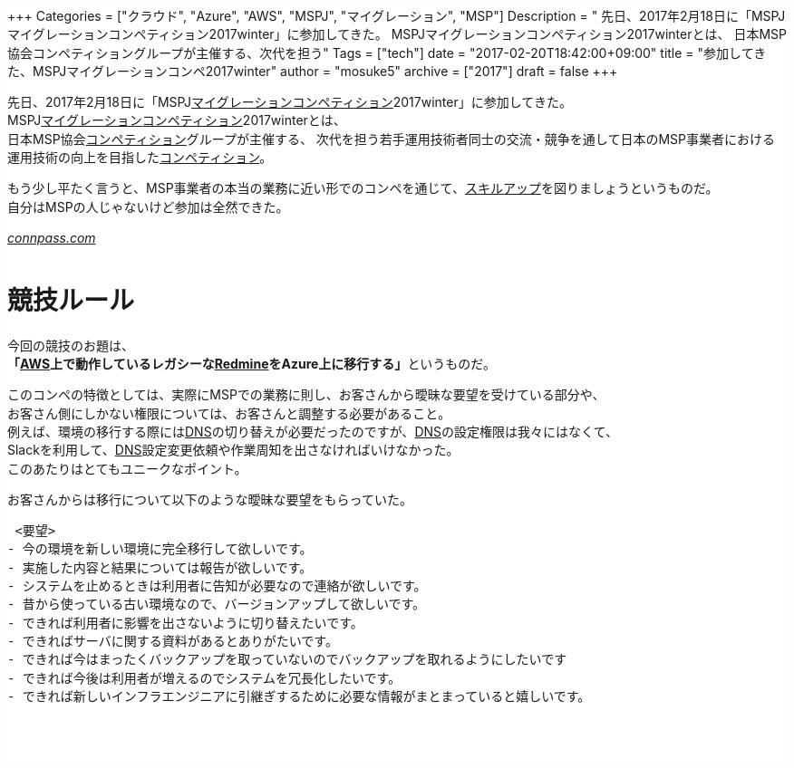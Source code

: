 +++
Categories = ["クラウド", "Azure", "AWS", "MSPJ", "マイグレーション", "MSP"]
Description = " 先日、2017年2月18日に「MSPJマイグレーションコンペティション2017winter」に参加してきた。 MSPJマイグレーションコンペティション2017winterとは、 日本MSP協会コンペティショングループが主催する、次代を担う"
Tags = ["tech"]
date = "2017-02-20T18:42:00+09:00"
title = "参加してきた、MSPJマイグレーションコンペ2017winter"
author = "mosuke5"
archive = ["2017"]
draft = false
+++

<body>
<p>先日、2017年2月18日に「MSPJ<a class="keyword" href="http://d.hatena.ne.jp/keyword/%A5%DE%A5%A4%A5%B0%A5%EC%A1%BC%A5%B7%A5%E7%A5%F3">マイグレーション</a><a class="keyword" href="http://d.hatena.ne.jp/keyword/%A5%B3%A5%F3%A5%DA%A5%C6%A5%A3%A5%B7%A5%E7%A5%F3">コンペティション</a>2017winter」に参加してきた。<br>
MSPJ<a class="keyword" href="http://d.hatena.ne.jp/keyword/%A5%DE%A5%A4%A5%B0%A5%EC%A1%BC%A5%B7%A5%E7%A5%F3">マイグレーション</a><a class="keyword" href="http://d.hatena.ne.jp/keyword/%A5%B3%A5%F3%A5%DA%A5%C6%A5%A3%A5%B7%A5%E7%A5%F3">コンペティション</a>2017winterとは、<br>
日本MSP協会<a class="keyword" href="http://d.hatena.ne.jp/keyword/%A5%B3%A5%F3%A5%DA%A5%C6%A5%A3%A5%B7%A5%E7%A5%F3">コンペティション</a>グループが主催する、
次代を担う若手運用技術者同士の交流・競争を通して日本のMSP事業者における運用技術の向上を目指した<a class="keyword" href="http://d.hatena.ne.jp/keyword/%A5%B3%A5%F3%A5%DA%A5%C6%A5%A3%A5%B7%A5%E7%A5%F3">コンペティション</a>。</p>

<p>もう少し平たく言うと、MSP事業者の本当の業務に近い形でのコンペを通じて、<a class="keyword" href="http://d.hatena.ne.jp/keyword/%A5%B9%A5%AD%A5%EB%A5%A2%A5%C3%A5%D7">スキルアップ</a>を図りましょうというものだ。<br>
自分はMSPの人じゃないけど参加は全然できた。</p>

<p><iframe src="//hatenablog-parts.com/embed?url=https%3A%2F%2Fconnpass.com%2Fevent%2F47825%2F" title="MSPJマイグレーションコンペティション2017winter (2017/02/18 09:30〜)" class="embed-card embed-webcard" scrolling="no" frameborder="0" style="display: block; width: 100%; height: 155px; max-width: 500px; margin: 10px 0px;"></iframe><cite class="hatena-citation"><a href="https://connpass.com/event/47825/">connpass.com</a></cite></p>

<h1>競技ルール</h1>

<p>今回の競技のお題は、<br>
<b>「<a class="keyword" href="http://d.hatena.ne.jp/keyword/AWS">AWS</a>上で動作しているレガシーな<a class="keyword" href="http://d.hatena.ne.jp/keyword/Redmine">Redmine</a>をAzure上に移行する」</b>というものだ。</p>

<p>このコンペの特徴としては、実際にMSPでの業務に則し、お客さんから曖昧な要望を受けている部分や、<br>
お客さん側にしかない権限については、お客さんと調整する必要があること。<br>
例えば、環境の移行する際には<a class="keyword" href="http://d.hatena.ne.jp/keyword/DNS">DNS</a>の切り替えが必要だったのですが、<a class="keyword" href="http://d.hatena.ne.jp/keyword/DNS">DNS</a>の設定権限は我々にはなくて、<br>
Slackを利用して、<a class="keyword" href="http://d.hatena.ne.jp/keyword/DNS">DNS</a>設定変更依頼や作業周知を出さなければいけなかった。<br>
このあたりはとてもユニークなポイント。</p>

<p>お客さんからは移行について以下のような曖昧な要望をもらっていた。</p>

<pre class="code" data-lang="" data-unlink> &lt;要望&gt;
- 今の環境を新しい環境に完全移行して欲しいです。
- 実施した内容と結果については報告が欲しいです。
- システムを止めるときは利用者に告知が必要なので連絡が欲しいです。
- 昔から使っている古い環境なので、バージョンアップして欲しいです。
- できれば利用者に影響を出さないように切り替えたいです。
- できればサーバに関する資料があるとありがたいです。
- できれば今はまったくバックアップを取っていないのでバックアップを取れるようにしたいです
- できれば今後は利用者が増えるのでシステムを冗長化したいです。
- できれば新しいインフラエンジニアに引継ぎするために必要な情報がまとまっていると嬉しいです。
